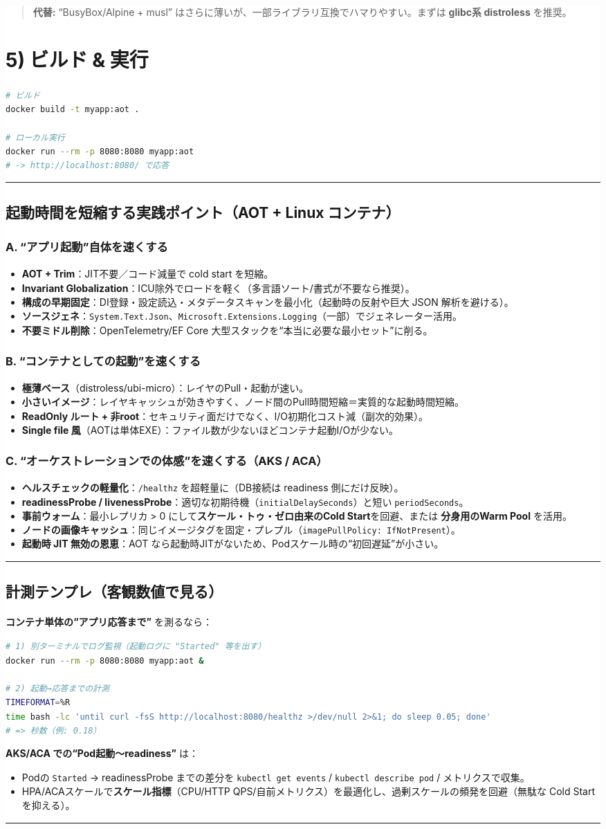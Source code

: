 > **代替:** “BusyBox/Alpine + musl” はさらに薄いが、一部ライブラリ互換でハマりやすい。まずは **glibc系 distroless** を推奨。

# 5) ビルド & 実行
```bash
# ビルド
docker build -t myapp:aot .

# ローカル実行
docker run --rm -p 8080:8080 myapp:aot
# -> http://localhost:8080/ で応答
```

---

## 起動時間を短縮する実践ポイント（AOT + Linux コンテナ）
### A. “アプリ起動”自体を速くする
- **AOT + Trim**：JIT不要／コード減量で cold start を短縮。
- **Invariant Globalization**：ICU除外でロードを軽く（多言語ソート/書式が不要なら推奨）。
- **構成の早期固定**：DI登録・設定読込・メタデータスキャンを最小化（起動時の反射や巨大 JSON 解析を避ける）。
- **ソースジェネ**：`System.Text.Json`、`Microsoft.Extensions.Logging`（一部）でジェネレーター活用。
- **不要ミドル削除**：OpenTelemetry/EF Core 大型スタックを“本当に必要な最小セット”に削る。
### B. “コンテナとしての起動”を速くする
- **極薄ベース**（distroless/ubi-micro）：レイヤのPull・起動が速い。  
- **小さいイメージ**：レイヤキャッシュが効きやすく、ノード間のPull時間短縮＝実質的な起動時間短縮。  
- **ReadOnly ルート + 非root**：セキュリティ面だけでなく、I/O初期化コスト減（副次的効果）。  
- **Single file 風**（AOTは単体EXE）：ファイル数が少ないほどコンテナ起動I/Oが少ない。
### C. “オーケストレーションでの体感”を速くする（AKS / ACA）
- **ヘルスチェックの軽量化**：`/healthz` を超軽量に（DB接続は readiness 側にだけ反映）。  
- **readinessProbe / livenessProbe**：適切な初期待機（`initialDelaySeconds`）と短い `periodSeconds`。  
- **事前ウォーム**：最小レプリカ > 0 にして**スケール・トゥ・ゼロ由来のCold Start**を回避、または **分身用のWarm Pool** を活用。  
- **ノードの画像キャッシュ**：同じイメージタグを固定・プレプル（`imagePullPolicy: IfNotPresent`）。  
- **起動時 JIT 無効の恩恵**：AOT なら起動時JITがないため、Podスケール時の“初回遅延”が小さい。

---

## 計測テンプレ（客観数値で見る）
**コンテナ単体の“アプリ応答まで”** を測るなら：

```bash
# 1) 別ターミナルでログ監視（起動ログに "Started" 等を出す）
docker run --rm -p 8080:8080 myapp:aot &

# 2) 起動→応答までの計測
TIMEFORMAT=%R
time bash -lc 'until curl -fsS http://localhost:8080/healthz >/dev/null 2>&1; do sleep 0.05; done'
# => 秒数（例: 0.18）
```

**AKS/ACA での“Pod起動〜readiness”** は：
- Podの `Started` → readinessProbe までの差分を `kubectl get events` / `kubectl describe pod` / メトリクスで収集。
- HPA/ACAスケールで**スケール指標**（CPU/HTTP QPS/自前メトリクス）を最適化し、過剰スケールの頻発を回避（無駄な Cold Start を抑える）。

---